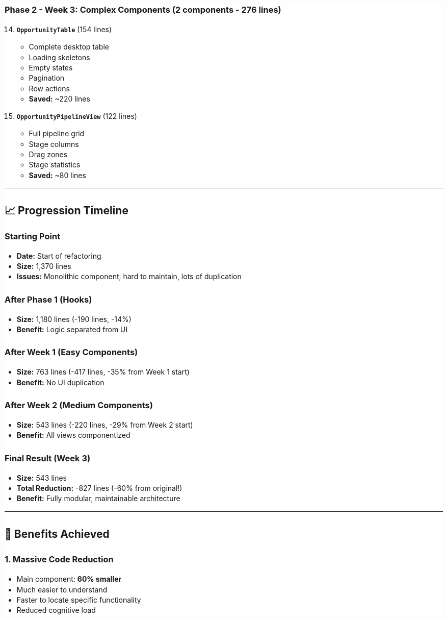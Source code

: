 
### **Phase 2 - Week 3: Complex Components** (2 components - 276 lines)

14. **`OpportunityTable`** (154 lines)
    - Complete desktop table
    - Loading skeletons
    - Empty states
    - Pagination
    - Row actions
    - **Saved:** ~220 lines

15. **`OpportunityPipelineView`** (122 lines)
    - Full pipeline grid
    - Stage columns
    - Drag zones
    - Stage statistics
    - **Saved:** ~80 lines

---

## 📈 Progression Timeline

### **Starting Point**
- **Date:** Start of refactoring
- **Size:** 1,370 lines
- **Issues:** Monolithic component, hard to maintain, lots of duplication

### **After Phase 1** (Hooks)
- **Size:** 1,180 lines (-190 lines, -14%)
- **Benefit:** Logic separated from UI

### **After Week 1** (Easy Components)
- **Size:** 763 lines (-417 lines, -35% from Week 1 start)
- **Benefit:** No UI duplication

### **After Week 2** (Medium Components)
- **Size:** 543 lines (-220 lines, -29% from Week 2 start)
- **Benefit:** All views componentized

### **Final Result** (Week 3)
- **Size:** 543 lines
- **Total Reduction:** -827 lines (-60% from original!)
- **Benefit:** Fully modular, maintainable architecture

---

## 🎯 Benefits Achieved

### 1. **Massive Code Reduction**
- Main component: **60% smaller**
- Much easier to understand
- Faster to locate specific functionality
- Reduced cognitive load
